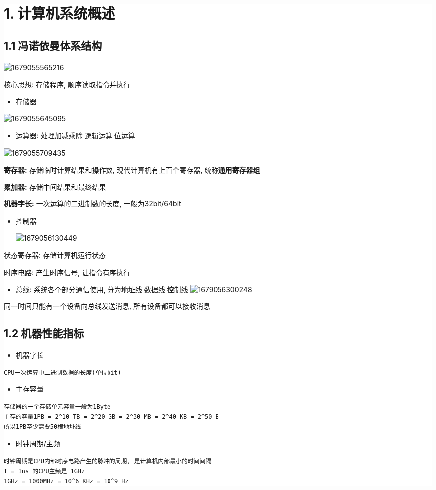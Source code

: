 # 1. 计算机系统概述

## 1.1 冯诺依曼体系结构

![1679055565216](image/计算机组成原理/1679055565216.png)

核心思想: 存储程序, 顺序读取指令并执行

* 存储器

![1679055645095](image/计算机组成原理/1679055645095.png)

* 运算器: 处理加减乘除 逻辑运算 位运算

![1679055709435](image/计算机组成原理/1679055709435.png)

**寄存器:** 存储临时计算结果和操作数, 现代计算机有上百个寄存器, 统称**通用寄存器组**

**累加器:** 存储中间结果和最终结果

**机器字长:** 一次运算的二进制数的长度, 一般为32bit/64bit

* 控制器

  ![1679056130449](image/计算机组成原理/1679056130449.png)

状态寄存器: 存储计算机运行状态

时序电路: 产生时序信号, 让指令有序执行

* 总线: 系统各个部分通信使用, 分为地址线 数据线 控制线
  ![1679056300248](image/计算机组成原理/1679056300248.png)

同一时间只能有一个设备向总线发送消息, 所有设备都可以接收消息

## 1.2 机器性能指标

* 机器字长

```
CPU一次运算中二进制数据的长度(单位bit)
```

* 主存容量

```
存储器的一个存储单元容量一般为1Byte
主存的容量1PB = 2^10 TB = 2^20 GB = 2^30 MB = 2^40 KB = 2^50 B
所以1PB至少需要50根地址线
```

* 时钟周期/主频

```
时钟周期是CPU内部时序电路产生的脉冲的周期, 是计算机内部最小的时间间隔
T = 1ns 的CPU主频是 1GHz
1GHz = 1000MHz = 10^6 KHz = 10^9 Hz
```

